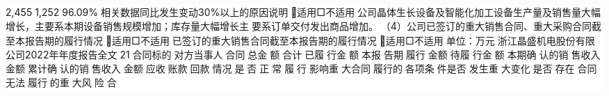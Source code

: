 2,455
1,252
96.09%
相关数据同比发生变动30%以上的原因说明
适用□不适用
公司晶体生长设备及智能化加工设备生产量及销售量大幅增长，主要系本期设备销售规模增加；库存量大幅增长主
要系订单交付发出商品增加。
（4）公司已签订的重大销售合同、重大采购合同截至本报告期的履行情况
适用□不适用
已签订的重大销售合同截至本报告期的履行情况
适用□不适用
单位：万元
浙江晶盛机电股份有限公司2022年年度报告全文
21
合同标的
对方当事人
合同
总金
额
合计
已履
行金
额
本报
告期
履行
金额
待履
行金
额
本期确
认的销
售收入
金额
累计确
认的销
售收入
金额
应收
账款
回款
情况
是
否
正
常
履
行
影响重
大合同
履行的
各项条
件是否
发生重
大变化
是否
存在
合同
无法
履行
的重
大风
险
合
